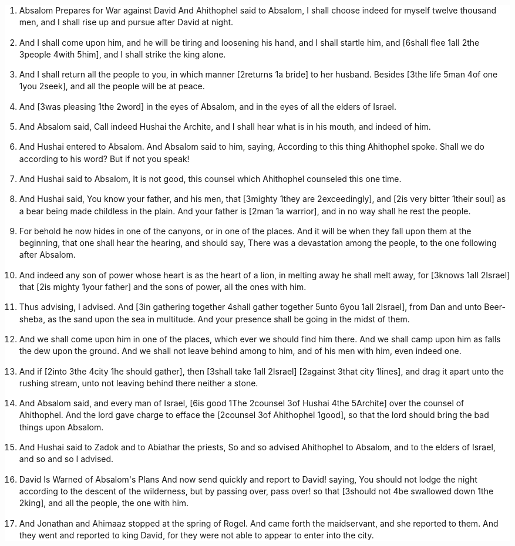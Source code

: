 1.  Absalom Prepares for War against David And Ahithophel said to Absalom, I shall choose indeed for myself twelve thousand men, and I shall rise up and pursue after David  at night.

2. And I shall come upon him, and he will be tiring and loosening his hand, and I shall startle him, and [6shall flee 1all 2the 3people  4with 5him], and I shall strike the king alone.

3. And I shall return all the people to you, in which manner [2returns 1a bride] to  her husband. Besides [3the life 5man 4of one 1you 2seek], and all the people will be at peace.

4. And [3was pleasing 1the 2word] in the eyes of Absalom, and in the eyes of all the elders of Israel.

5. And Absalom said, Call indeed  Hushai the Archite, and I shall hear what is in  his mouth, and indeed of him.

6. And Hushai entered to Absalom. And Absalom said to him, saying, According to  this thing Ahithophel spoke. Shall we do according to  his word? But if not you speak!

7. And Hushai said to Absalom, It is not good, this  counsel which Ahithophel counseled  this one time.

8. And Hushai said, You know  your father, and  his men, that [3mighty 1they are 2exceedingly], and [2is very bitter  1their soul] as a bear being made childless in the plain. And  your father is [2man 1a warrior], and in no way shall he rest the people.

9. For behold he now hides in one of the canyons, or in one of the places. And it will be when they fall upon them at the beginning, that one shall hear the hearing, and should say, There was a devastation among the people, to the one following after Absalom.

10. And indeed any son of power whose  heart is as the heart  of a lion, in melting away he shall melt away, for [3knows 1all 2Israel] that [2is mighty  1your father] and the sons of power, all the ones with him.

11. Thus advising, I advised. And [3in gathering together 4shall gather together 5unto 6you 1all 2Israel], from Dan and unto Beer-sheba, as the sand  upon the sea in multitude. And  your presence shall be going in the midst of them.

12. And we shall come upon him in one of the places, which ever we should find him there. And we shall camp upon him as falls the dew upon the ground. And we shall not leave behind among to him, and  of his men  with him, even indeed one.

13. And if [2into 3the 4city 1he should gather], then [3shall take 1all 2Israel] [2against  3that city 1lines], and drag it apart unto  the rushing stream, unto not leaving behind there neither a stone.

14. And Absalom said, and every man of Israel, [6is good 1The 2counsel 3of Hushai 4the 5Archite] over the counsel of Ahithophel. And the lord gave charge  to efface the [2counsel  3of Ahithophel  1good], so that the lord should bring the bad things upon Absalom.

15. And Hushai said to Zadok and to Abiathar the priests, So and so advised Ahithophel  to Absalom, and to the elders of Israel, and so and so I advised. 

16.  David Is Warned of Absalom's Plans And now send quickly and report  to David! saying, You should not lodge the night according to the descent of the wilderness, but by passing over, pass over! so that [3should not 4be swallowed down 1the 2king], and all the people, the one with him.

17. And Jonathan and Ahimaaz stopped at the spring of Rogel. And came forth the maidservant, and she reported to them. And they went and reported  to king David, for they were not able to appear  to enter into the city.
